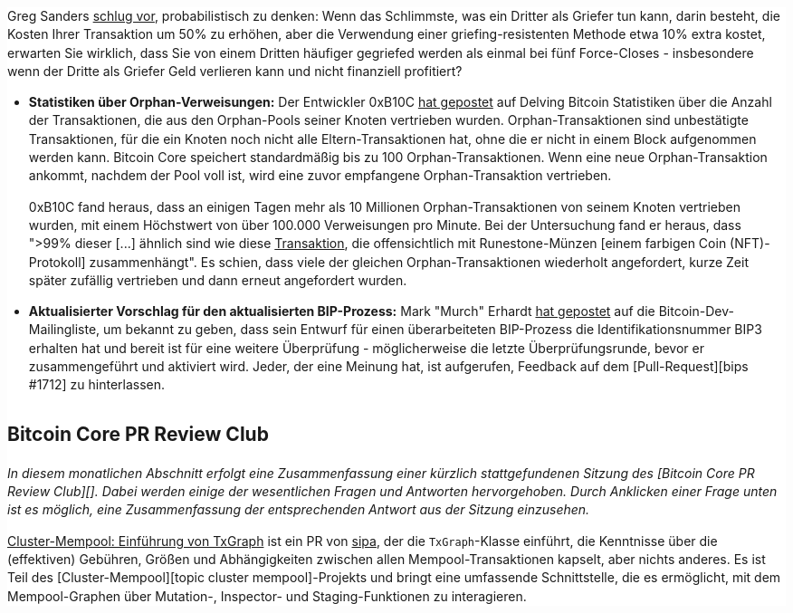   Greg Sanders [schlug vor][sanders eanchor], probabilistisch zu denken: Wenn das Schlimmste,
  was ein Dritter als Griefer tun kann, darin besteht, die Kosten Ihrer Transaktion um 50% zu
  erhöhen, aber die Verwendung einer griefing-resistenten Methode etwa 10% extra kostet, erwarten
  Sie wirklich, dass Sie von einem Dritten häufiger gegriefed werden als einmal bei fünf Force-Closes -
  insbesondere wenn der Dritte als Griefer Geld verlieren kann und nicht finanziell profitiert?

- **Statistiken über Orphan-Verweisungen:** Der Entwickler 0xB10C [hat gepostet][b10c orphan] auf
Delving Bitcoin Statistiken über die Anzahl der Transaktionen, die aus den Orphan-Pools seiner Knoten
vertrieben wurden. Orphan-Transaktionen sind unbestätigte Transaktionen, für die ein Knoten noch nicht
alle Eltern-Transaktionen hat, ohne die er nicht in einem Block aufgenommen werden kann. Bitcoin Core
speichert standardmäßig bis zu 100 Orphan-Transaktionen. Wenn eine neue Orphan-Transaktion ankommt,
nachdem der Pool voll ist, wird eine zuvor empfangene Orphan-Transaktion vertrieben.

  0xB10C fand heraus, dass an einigen Tagen mehr als 10 Millionen Orphan-Transaktionen von seinem Knoten
  vertrieben wurden, mit einem Höchstwert von über 100.000 Verweisungen pro Minute. Bei der Untersuchung
  fand er heraus, dass ">99% dieser [...] ähnlich sind wie diese [Transaktion][runestone tx], die
  offensichtlich mit Runestone-Münzen [einem farbigen Coin (NFT)-Protokoll] zusammenhängt". Es schien,
  dass viele der gleichen Orphan-Transaktionen wiederholt angefordert, kurze Zeit später zufällig
  vertrieben und dann erneut angefordert wurden.

- **Aktualisierter Vorschlag für den aktualisierten BIP-Prozess:** Mark "Murch" Erhardt [hat gepostet][erhardt bip3]
auf die Bitcoin-Dev-Mailingliste, um bekannt zu geben, dass sein Entwurf für einen überarbeiteten BIP-Prozess die
Identifikationsnummer BIP3 erhalten hat und bereit ist für eine weitere Überprüfung - möglicherweise die letzte
Überprüfungsrunde, bevor er zusammengeführt und aktiviert wird. Jeder, der eine Meinung hat, ist aufgerufen,
Feedback auf dem [Pull-Request][bips #1712] zu hinterlassen.


## Bitcoin Core PR Review Club

*In diesem monatlichen Abschnitt erfolgt eine Zusammenfassung einer kürzlich stattgefundenen Sitzung des
[Bitcoin Core PR Review Club][]. Dabei werden einige der wesentlichen Fragen und Antworten hervorgehoben.
Durch Anklicken einer Frage unten ist es möglich, eine Zusammenfassung der entsprechenden Antwort aus der
Sitzung einzusehen.*

[Cluster-Mempool: Einführung von TxGraph][review club 31363] ist ein PR von [sipa][gh sipa], der die
`TxGraph`-Klasse einführt, die Kenntnisse über die (effektiven) Gebühren, Größen und Abhängigkeiten
zwischen allen Mempool-Transaktionen kapselt, aber nichts anderes. Es ist Teil des [Cluster-Mempool][topic cluster mempool]-Projekts
und bringt eine umfassende Schnittstelle, die es ermöglicht, mit dem Mempool-Graphen über Mutation-,
Inspector- und Staging-Funktionen zu interagieren.


[lnd v0.18.5-beta]: https://github.com/lightningnetwork/lnd/releases/tag/v0.18.5-beta
[Bitcoin Inquisition 28.1]: https://github.com/bitcoin-inquisition/bitcoin/releases/tag/v28.1-inq
[news340 pp]: /de/newsletters/2025/02/07/#emulieren-von-op-rand
[towns sigops]: https://delvingbitcoin.org/t/great-consensus-cleanup-revival/710/69
[kurbatov pp]: https://delvingbitcoin.org/t/emulating-op-rand/1409
[harding pp]: https://delvingbitcoin.org/t/emulating-op-rand/1409/2
[towns pp1]: https://delvingbitcoin.org/t/emulating-op-rand/1409/3
[gibson pp1]: https://delvingbitcoin.org/t/emulating-op-rand/1409/5
[towns pp2]: https://delvingbitcoin.org/t/emulating-op-rand/1409/6
[gibson pp2]: https://delvingbitcoin.org/t/emulating-op-rand/1409/7
[morehouse eanchor]: https://delvingbitcoin.org/t/which-ephemeral-anchor-script-should-lightning-use/1412/8
[news340 eanchor]: /de/newsletters/2025/02/07/#kompromisse-in-ln-ephemeral-anker-skripten
[towns eanchor]: https://delvingbitcoin.org/t/which-ephemeral-anchor-script-should-lightning-use/1412/9
[sanders eanchor]: https://delvingbitcoin.org/t/which-ephemeral-anchor-script-should-lightning-use/1412/11
[b10c orphan]: https://delvingbitcoin.org/t/stats-on-orphanage-overflows/1421/
[runestone tx]: https://mempool.space/tx/ac8990b04469bad8630eaf2aa51561086d81a241deff6c95d96d27e41fa19f90
[erhardt bip3]: https://mailing-list.bitcoindevs.xyz/bitcoindev/25449597-c5ed-42c5-8ac1-054feec8ad88@murch.one/
[fn sigops]: /en/newsletters/2025/02/07/#fn:2kmultisig
[review club 31363]: https://bitcoincore.reviews/31363
[gh sipa]: https://github.com/sipa
[news244 ebpf]: /en/newsletters/2023/03/29/#bitcoin-core-26531
[news160 ebpf]: /en/newsletters/2021/08/04/#bitcoin-core-22006
[ludpr]: https://github.com/lnurl/luds/pull/234
[news232 deschash]: /en/newsletters/2023/01/04/#btcpay-server-4411
[news194 deschash]: /en/newsletters/2022/04/06/#c-lightning-5121